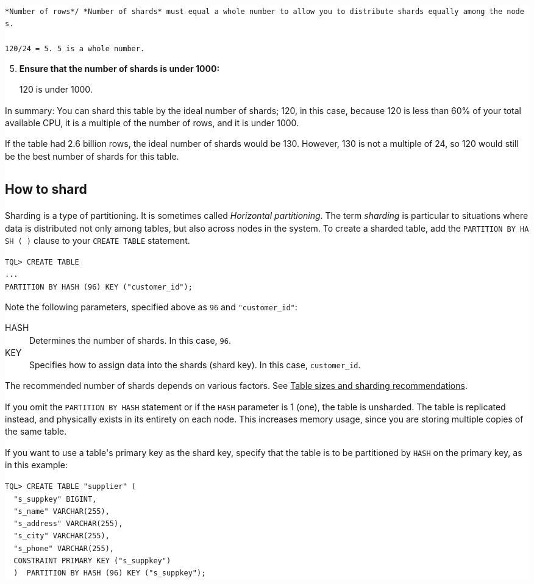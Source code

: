     *Number of rows*/ *Number of shards* must equal a whole number to allow you to distribute shards equally among the nodes.

    120/24 = 5. 5 is a whole number.

5. **Ensure that the number of shards is under 1000:**

    120 is under 1000.

In summary: You can shard this table by the ideal number of shards; 120, in this case, because 120 is less than 60% of your total available CPU, it is a multiple of the number of rows, and it is under 1000.

If the table had 2.6 billion rows, the ideal number of shards would be 130. However, 130 is not a multiple of 24, so 120 would still be the best number of shards for this table.

## How to shard

Sharding is a type of partitioning. It is sometimes called _Horizontal
partitioning_. The term _sharding_ is particular to situations where data is
distributed not only among tables, but also across nodes in the system. To create a sharded table, add the `PARTITION BY HASH ( )` clause to your `CREATE TABLE` statement.

```
TQL> CREATE TABLE
...
PARTITION BY HASH (96) KEY ("customer_id");
```

Note the following parameters, specified above as `96` and `"customer_id"`:
<dl>
  <dlentry><dt>HASH</dt><dd>Determines the number of shards. In this case, <code>96</code>.</dd></dlentry>
  <dlentry><dt>KEY</dt><dd>Specifies how to assign data into the shards (shard key). In this case, <code>customer_id</code>.</dd></dlentry>
</dl>

The recommended number of shards depends on various factors. See [Table sizes and sharding recommendations](#sharding-guidelines).

If you omit the `PARTITION BY HASH` statement or if the `HASH` parameter is 1
(one), the table is unsharded. The table is replicated instead, and physically exists in
its entirety on each node. This increases memory usage, since you are storing multiple copies of the same table.

If you want to use a table's primary key as the shard key, specify that the table
is to be partitioned by `HASH` on the primary key, as in this example:

```
TQL> CREATE TABLE "supplier" (
  "s_suppkey" BIGINT,
  "s_name" VARCHAR(255),
  "s_address" VARCHAR(255),
  "s_city" VARCHAR(255),
  "s_phone" VARCHAR(255),
  CONSTRAINT PRIMARY KEY ("s_suppkey")
  )  PARTITION BY HASH (96) KEY ("s_suppkey");
```
